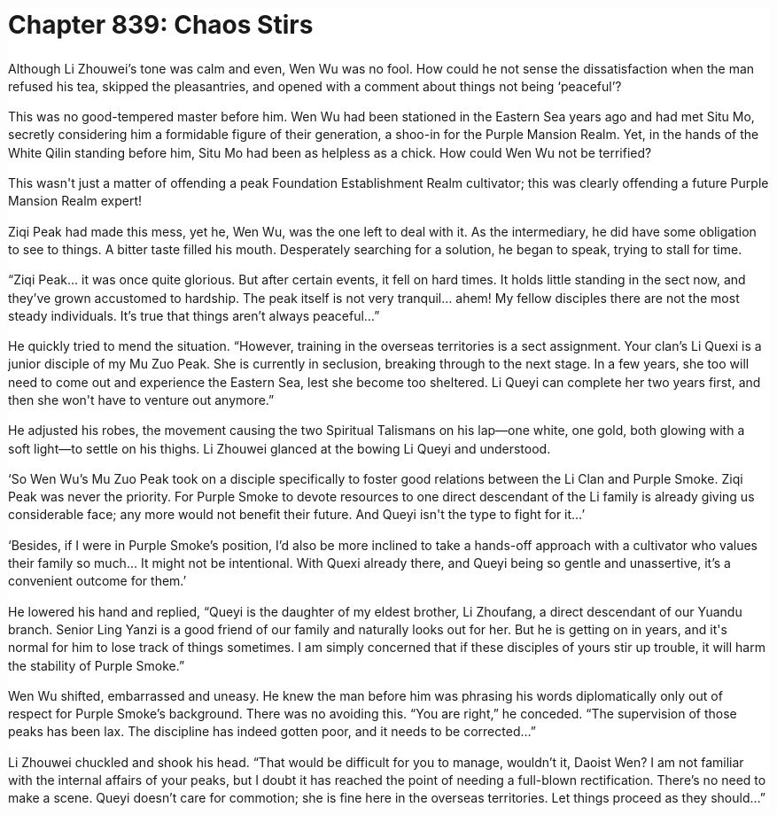# Chapter 839: Chaos Stirs

Although Li Zhouwei’s tone was calm and even, Wen Wu was no fool. How could he not sense the dissatisfaction when the man refused his tea, skipped the pleasantries, and opened with a comment about things not being ‘peaceful’?

This was no good-tempered master before him. Wen Wu had been stationed in the Eastern Sea years ago and had met Situ Mo, secretly considering him a formidable figure of their generation, a shoo-in for the Purple Mansion Realm. Yet, in the hands of the White Qilin standing before him, Situ Mo had been as helpless as a chick. How could Wen Wu not be terrified?

This wasn't just a matter of offending a peak Foundation Establishment Realm cultivator; this was clearly offending a future Purple Mansion Realm expert!

Ziqi Peak had made this mess, yet he, Wen Wu, was the one left to deal with it. As the intermediary, he did have some obligation to see to things. A bitter taste filled his mouth. Desperately searching for a solution, he began to speak, trying to stall for time.

“Ziqi Peak… it was once quite glorious. But after certain events, it fell on hard times. It holds little standing in the sect now, and they’ve grown accustomed to hardship. The peak itself is not very tranquil… ahem! My fellow disciples there are not the most steady individuals. It’s true that things aren’t always peaceful…”

He quickly tried to mend the situation. “However, training in the overseas territories is a sect assignment. Your clan’s Li Quexi is a junior disciple of my Mu Zuo Peak. She is currently in seclusion, breaking through to the next stage. In a few years, she too will need to come out and experience the Eastern Sea, lest she become too sheltered. Li Queyi can complete her two years first, and then she won't have to venture out anymore.”

He adjusted his robes, the movement causing the two Spiritual Talismans on his lap—one white, one gold, both glowing with a soft light—to settle on his thighs. Li Zhouwei glanced at the bowing Li Queyi and understood.

‘So Wen Wu’s Mu Zuo Peak took on a disciple specifically to foster good relations between the Li Clan and Purple Smoke. Ziqi Peak was never the priority. For Purple Smoke to devote resources to one direct descendant of the Li family is already giving us considerable face; any more would not benefit their future. And Queyi isn't the type to fight for it…’

‘Besides, if I were in Purple Smoke’s position, I’d also be more inclined to take a hands-off approach with a cultivator who values their family so much… It might not be intentional. With Quexi already there, and Queyi being so gentle and unassertive, it’s a convenient outcome for them.’

He lowered his hand and replied, “Queyi is the daughter of my eldest brother, Li Zhoufang, a direct descendant of our Yuandu branch. Senior Ling Yanzi is a good friend of our family and naturally looks out for her. But he is getting on in years, and it's normal for him to lose track of things sometimes. I am simply concerned that if these disciples of yours stir up trouble, it will harm the stability of Purple Smoke.”

Wen Wu shifted, embarrassed and uneasy. He knew the man before him was phrasing his words diplomatically only out of respect for Purple Smoke’s background. There was no avoiding this. “You are right,” he conceded. “The supervision of those peaks has been lax. The discipline has indeed gotten poor, and it needs to be corrected…”

Li Zhouwei chuckled and shook his head. “That would be difficult for you to manage, wouldn’t it, Daoist Wen? I am not familiar with the internal affairs of your peaks, but I doubt it has reached the point of needing a full-blown rectification. There’s no need to make a scene. Queyi doesn’t care for commotion; she is fine here in the overseas territories. Let things proceed as they should…”
